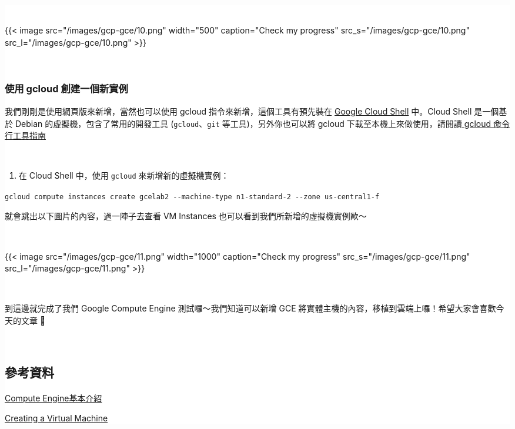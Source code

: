 <br>

{{< image src="/images/gcp-gce/10.png"  width="500" caption="Check my progress" src_s="/images/gcp-gce/10.png" src_l="/images/gcp-gce/10.png" >}}

<br>		

### 使用 gcloud 創建一個新實例

我們剛剛是使用網頁版來新增，當然也可以使用 gcloud 指令來新增，這個工具有預先裝在 [Google Cloud Shell](https://cloud.google.com/shell#how_do_i_get_started) 中。Cloud Shell 是一個基於 Debian 的虛擬機，包含了常用的開發工具 (`gcloud`、`git` 等工具)，另外你也可以將 gcloud 下載至本機上來做使用，請閱讀[ gcloud 命令行工具指南](https://cloud.google.com/sdk/gcloud/)

<br>

1. 在 Cloud Shell 中，使用 `gcloud` 來新增新的虛擬機實例：

```
gcloud compute instances create gcelab2 --machine-type n1-standard-2 --zone us-central1-f
```

就會跳出以下圖片的內容，過一陣子去查看 VM Instances 也可以看到我們所新增的虛擬機實例歐～

<br>

{{< image src="/images/gcp-gce/11.png"  width="1000" caption="Check my progress" src_s="/images/gcp-gce/11.png" src_l="/images/gcp-gce/11.png" >}}

<br>		

到這邊就完成了我們 Google Compute Engine 測試囉～我們知道可以新增 GCE 將實體主機的內容，移植到雲端上囉！希望大家會喜歡今天的文章 🥰

<br>


## 參考資料

[Compute Engine基本介紹](https://gdgcloud-taipei.gitbook.io/google-cloud-platform-in-practice/google-cloud-shang-de-yun-suan-fu-wu/compute-engine/compute-engine-ji-ben-jie-shao)

[Creating a Virtual Machine](https://www.cloudskillsboost.google/focuses/3563?locale=zh_TW&parent=catalog)
